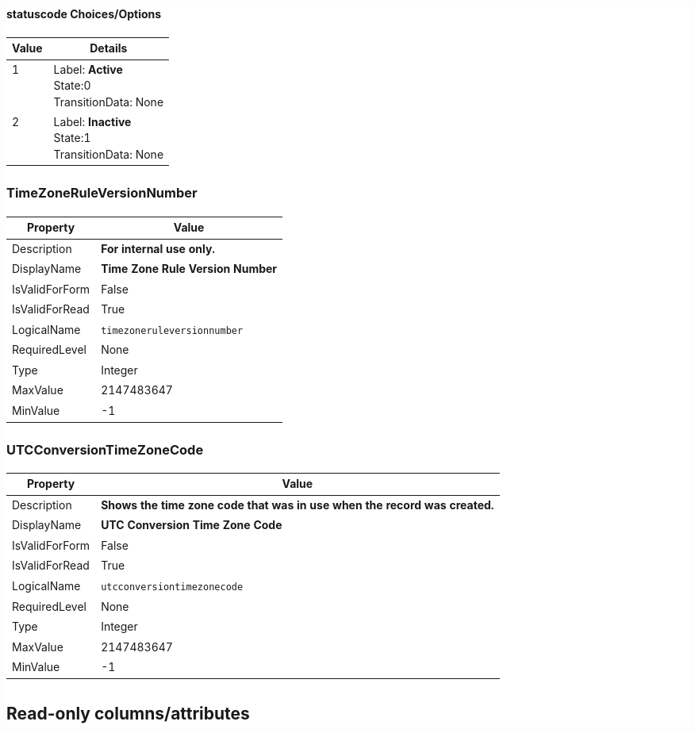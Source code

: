 #### statuscode Choices/Options

|Value|Details|
|---|---|
|1|Label: **Active**<br />State:0<br />TransitionData: None|
|2|Label: **Inactive**<br />State:1<br />TransitionData: None|

### <a name="BKMK_TimeZoneRuleVersionNumber"></a> TimeZoneRuleVersionNumber

|Property|Value|
|---|---|
|Description|**For internal use only.**|
|DisplayName|**Time Zone Rule Version Number**|
|IsValidForForm|False|
|IsValidForRead|True|
|LogicalName|`timezoneruleversionnumber`|
|RequiredLevel|None|
|Type|Integer|
|MaxValue|2147483647|
|MinValue|-1|

### <a name="BKMK_UTCConversionTimeZoneCode"></a> UTCConversionTimeZoneCode

|Property|Value|
|---|---|
|Description|**Shows the time zone code that was in use when the record was created.**|
|DisplayName|**UTC Conversion Time Zone Code**|
|IsValidForForm|False|
|IsValidForRead|True|
|LogicalName|`utcconversiontimezonecode`|
|RequiredLevel|None|
|Type|Integer|
|MaxValue|2147483647|
|MinValue|-1|


## Read-only columns/attributes
